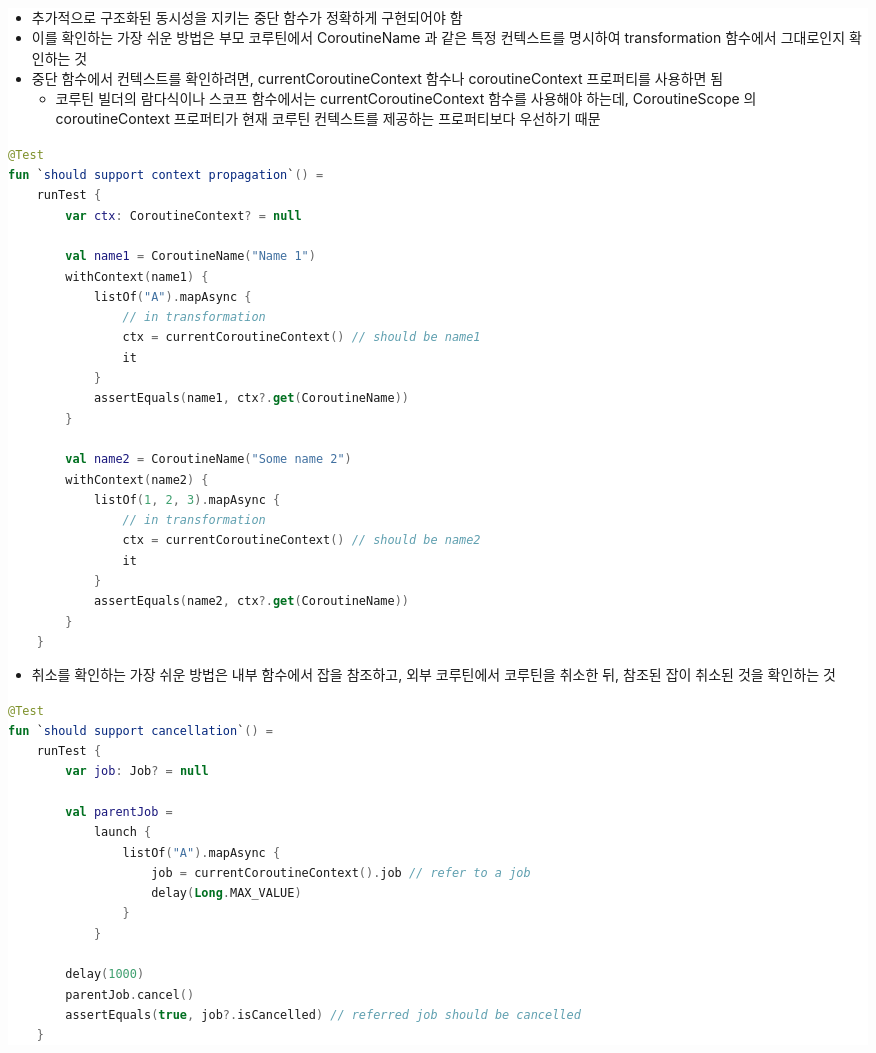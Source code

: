 - 추가적으로 구조화된 동시성을 지키는 중단 함수가 정확하게 구현되어야 함
- 이를 확인하는 가장 쉬운 방법은 부모 코루틴에서 CoroutineName 과 같은 특정 컨텍스트를 명시하여 transformation 함수에서 그대로인지 확인하는 것
- 중단 함수에서 컨텍스트를 확인하려면, currentCoroutineContext 함수나 coroutineContext 프로퍼티를 사용하면 됨
  - 코루틴 빌더의 람다식이나 스코프 함수에서는 currentCoroutineContext 함수를 사용해야 하는데, CoroutineScope 의 coroutineContext 프로퍼티가 현재 코루틴 컨텍스트를 제공하는 프로퍼티보다 우선하기 때문

```kotlin
@Test
fun `should support context propagation`() =
    runTest {
        var ctx: CoroutineContext? = null

        val name1 = CoroutineName("Name 1")
        withContext(name1) {
            listOf("A").mapAsync {
                // in transformation
                ctx = currentCoroutineContext() // should be name1
                it
            }
            assertEquals(name1, ctx?.get(CoroutineName))
        }

        val name2 = CoroutineName("Some name 2")
        withContext(name2) {
            listOf(1, 2, 3).mapAsync {
                // in transformation
                ctx = currentCoroutineContext() // should be name2
                it
            }
            assertEquals(name2, ctx?.get(CoroutineName))
        }
    }
```

- 취소를 확인하는 가장 쉬운 방법은 내부 함수에서 잡을 참조하고, 외부 코루틴에서 코루틴을 취소한 뒤, 참조된 잡이 취소된 것을 확인하는 것

```kotlin
@Test
fun `should support cancellation`() =
    runTest {
        var job: Job? = null

        val parentJob =
            launch {
                listOf("A").mapAsync {
                    job = currentCoroutineContext().job // refer to a job
                    delay(Long.MAX_VALUE)
                }
            }

        delay(1000)
        parentJob.cancel()
        assertEquals(true, job?.isCancelled) // referred job should be cancelled
    }
```
